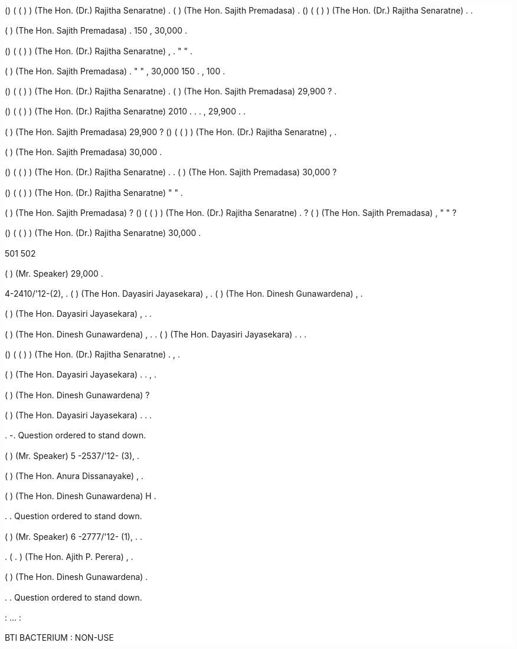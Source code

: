 () ( ( ) ) (The Hon. (Dr.) Rajitha Senaratne) . ( ) (The Hon. Sajith Premadasa) . () ( ( ) ) (The Hon. (Dr.) Rajitha Senaratne) . .

( ) (The Hon. Sajith Premadasa) . 150 , 30,000 .

() ( ( ) ) (The Hon. (Dr.) Rajitha Senaratne) , . " " .

( ) (The Hon. Sajith Premadasa) . " " , 30,000 150 . , 100 .

() ( ( ) ) (The Hon. (Dr.) Rajitha Senaratne) . ( ) (The Hon. Sajith Premadasa) 29,900 ? .

() ( ( ) ) (The Hon. (Dr.) Rajitha Senaratne) 2010 . . . , 29,900 . .

( ) (The Hon. Sajith Premadasa) 29,900 ? () ( ( ) ) (The Hon. (Dr.) Rajitha Senaratne) , .

( ) (The Hon. Sajith Premadasa) 30,000 .

() ( ( ) ) (The Hon. (Dr.) Rajitha Senaratne) . . ( ) (The Hon. Sajith Premadasa) 30,000 ?

() ( ( ) ) (The Hon. (Dr.) Rajitha Senaratne) " " .

( ) (The Hon. Sajith Premadasa) ? () ( ( ) ) (The Hon. (Dr.) Rajitha Senaratne) . ? ( ) (The Hon. Sajith Premadasa) , " " ?

() ( ( ) ) (The Hon. (Dr.) Rajitha Senaratne) 30,000 .

501 502

( ) (Mr. Speaker) 29,000 .

4-2410/'12-(2), . ( ) (The Hon. Dayasiri Jayasekara) , . ( ) (The Hon. Dinesh Gunawardena) , .

( ) (The Hon. Dayasiri Jayasekara) , . .

( ) (The Hon. Dinesh Gunawardena) , . . ( ) (The Hon. Dayasiri Jayasekara) . . .

() ( ( ) ) (The Hon. (Dr.) Rajitha Senaratne) . , .

( ) (The Hon. Dayasiri Jayasekara) . . , .

( ) (The Hon. Dinesh Gunawardena) ?

( ) (The Hon. Dayasiri Jayasekara) . . .

. -. Question ordered to stand down.

( ) (Mr. Speaker) 5 -2537/'12- (3), .

( ) (The Hon. Anura Dissanayake) , .

( ) (The Hon. Dinesh Gunawardena) H .

. . Question ordered to stand down.

( ) (Mr. Speaker) 6 -2777/'12- (1), . .

. ( . ) (The Hon. Ajith P. Perera) , .

( ) (The Hon. Dinesh Gunawardena) .

. . Question ordered to stand down.

: ... :

BTI BACTERIUM : NON-USE

